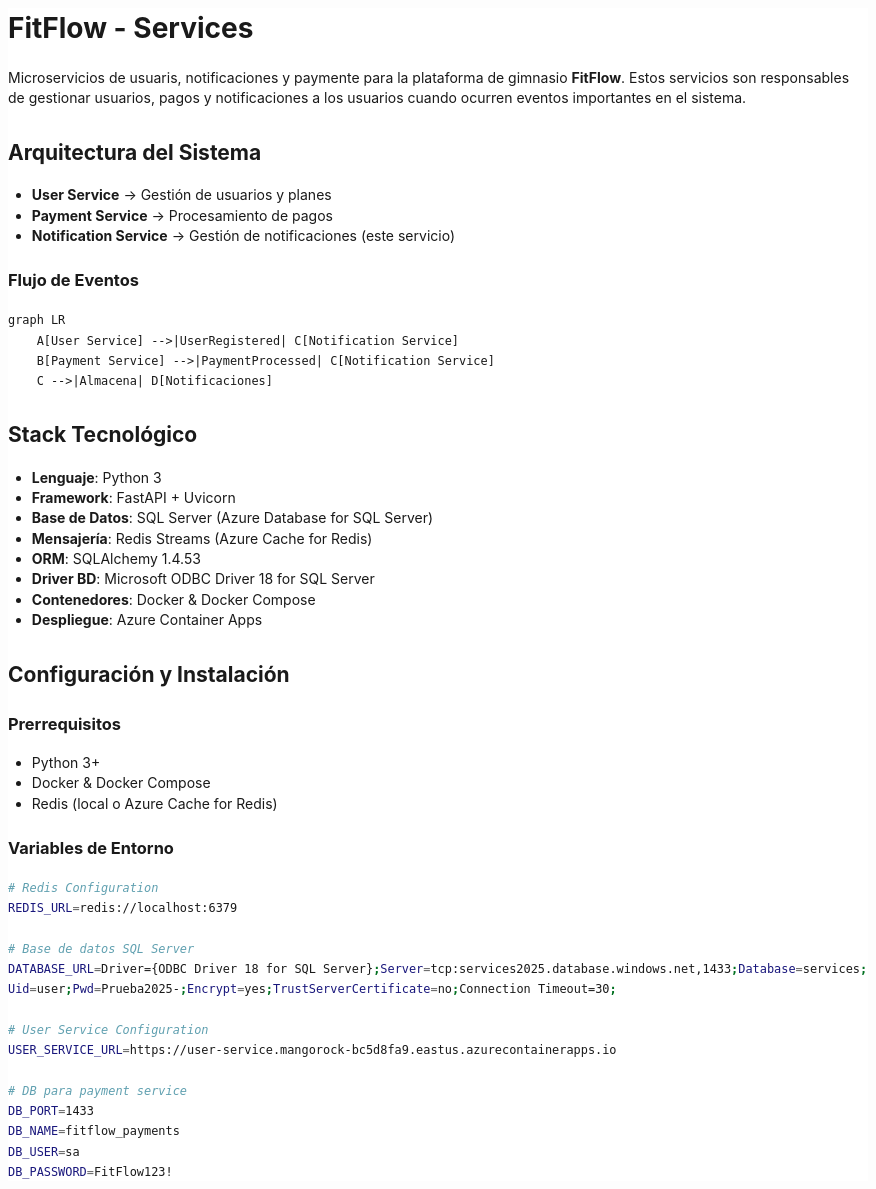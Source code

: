 # FitFlow - Services

Microservicios de usuaris, notificaciones y paymente para la plataforma de gimnasio **FitFlow**. Estos servicios son responsables de gestionar usuarios, pagos y notificaciones a los usuarios cuando ocurren eventos importantes en el sistema.

## Arquitectura del Sistema

- **User Service** → Gestión de usuarios y planes
- **Payment Service** → Procesamiento de pagos  
- **Notification Service** → Gestión de notificaciones (este servicio)

### Flujo de Eventos

```mermaid
graph LR
    A[User Service] -->|UserRegistered| C[Notification Service]
    B[Payment Service] -->|PaymentProcessed| C[Notification Service]
    C -->|Almacena| D[Notificaciones]
```

## Stack Tecnológico

- **Lenguaje**: Python 3
- **Framework**: FastAPI + Uvicorn
- **Base de Datos**: SQL Server (Azure Database for SQL Server)
- **Mensajería**: Redis Streams (Azure Cache for Redis)
- **ORM**: SQLAlchemy 1.4.53
- **Driver BD**: Microsoft ODBC Driver 18 for SQL Server
- **Contenedores**: Docker & Docker Compose
- **Despliegue**: Azure Container Apps


## Configuración y Instalación

### Prerrequisitos

- Python 3+
- Docker & Docker Compose
- Redis (local o Azure Cache for Redis)

### Variables de Entorno

```bash
# Redis Configuration
REDIS_URL=redis://localhost:6379

# Base de datos SQL Server
DATABASE_URL=Driver={ODBC Driver 18 for SQL Server};Server=tcp:services2025.database.windows.net,1433;Database=services;Uid=user;Pwd=Prueba2025-;Encrypt=yes;TrustServerCertificate=no;Connection Timeout=30;

# User Service Configuration  
USER_SERVICE_URL=https://user-service.mangorock-bc5d8fa9.eastus.azurecontainerapps.io

# DB para payment service
DB_PORT=1433
DB_NAME=fitflow_payments
DB_USER=sa
DB_PASSWORD=FitFlow123!
```
